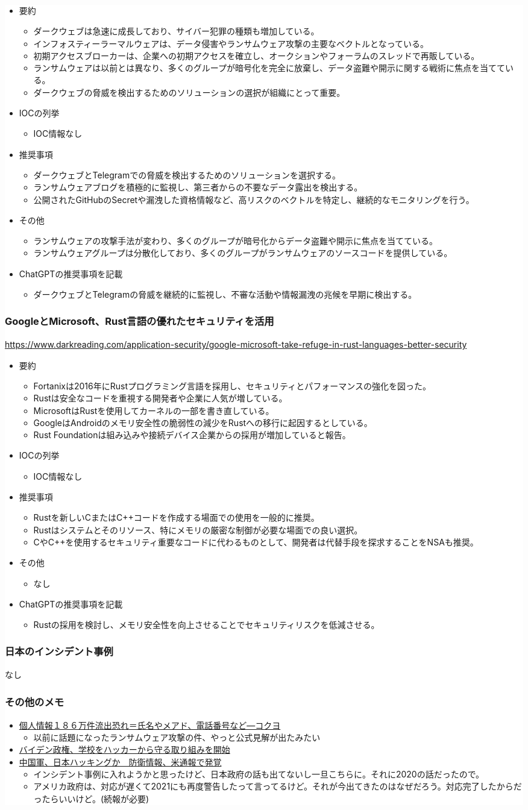- 要約
    - ダークウェブは急速に成長しており、サイバー犯罪の種類も増加している。
    - インフォスティーラーマルウェアは、データ侵害やランサムウェア攻撃の主要なベクトルとなっている。
    - 初期アクセスブローカーは、企業への初期アクセスを確立し、オークションやフォーラムのスレッドで再販している。
    - ランサムウェアは以前とは異なり、多くのグループが暗号化を完全に放棄し、データ盗難や開示に関する戦術に焦点を当てている。
    - ダークウェブの脅威を検出するためのソリューションの選択が組織にとって重要。

- IOCの列挙
    - IOC情報なし

- 推奨事項
    - ダークウェブとTelegramでの脅威を検出するためのソリューションを選択する。
    - ランサムウェアブログを積極的に監視し、第三者からの不要なデータ露出を検出する。
    - 公開されたGitHubのSecretや漏洩した資格情報など、高リスクのベクトルを特定し、継続的なモニタリングを行う。

- その他
    - ランサムウェアの攻撃手法が変わり、多くのグループが暗号化からデータ盗難や開示に焦点を当てている。
    - ランサムウェアグループは分散化しており、多くのグループがランサムウェアのソースコードを提供している。

- ChatGPTの推奨事項を記載
    - ダークウェブとTelegramの脅威を継続的に監視し、不審な活動や情報漏洩の兆候を早期に検出する。

### GoogleとMicrosoft、Rust言語の優れたセキュリティを活用
https://www.darkreading.com/application-security/google-microsoft-take-refuge-in-rust-languages-better-security

- 要約
    - Fortanixは2016年にRustプログラミング言語を採用し、セキュリティとパフォーマンスの強化を図った。
    - Rustは安全なコードを重視する開発者や企業に人気が増している。
    - MicrosoftはRustを使用してカーネルの一部を書き直している。
    - GoogleはAndroidのメモリ安全性の脆弱性の減少をRustへの移行に起因するとしている。
    - Rust Foundationは組み込みや接続デバイス企業からの採用が増加していると報告。

- IOCの列挙
    - IOC情報なし

- 推奨事項
    - Rustを新しいCまたはC++コードを作成する場面での使用を一般的に推奨。
    - Rustはシステムとそのリソース、特にメモリの厳密な制御が必要な場面での良い選択。
    - CやC++を使用するセキュリティ重要なコードに代わるものとして、開発者は代替手段を探求することをNSAも推奨。

- その他
    - なし

- ChatGPTの推奨事項を記載
    - Rustの採用を検討し、メモリ安全性を向上させることでセキュリティリスクを低減させる。

### 日本のインシデント事例
なし

### その他のメモ
- [個人情報１８６万件流出恐れ＝氏名やメアド、電話番号など―コクヨ](https://sp.m.jiji.com/article/show/3015099)
    - 以前に話題になったランサムウェア攻撃の件、やっと公式見解が出たみたい
- [バイデン政権、学校をハッカーから守る取り組みを開始](https://themessenger.com/tech/biden-administration-launches-effort-to-defend-schools-from-hackers)
- [中国軍、日本ハッキングか　防衛情報、米通報で発覚](https://nordot.app/1061400221780934698?c=302675738515047521)
    - インシデント事例に入れようかと思ったけど、日本政府の話も出てないし一旦こちらに。それに2020の話だったので。
    - アメリカ政府は、対応が遅くて2021にも再度警告したって言ってるけど。それが今出てきたのはなぜだろう。対応完了したからだったらいいけど。(続報が必要)

